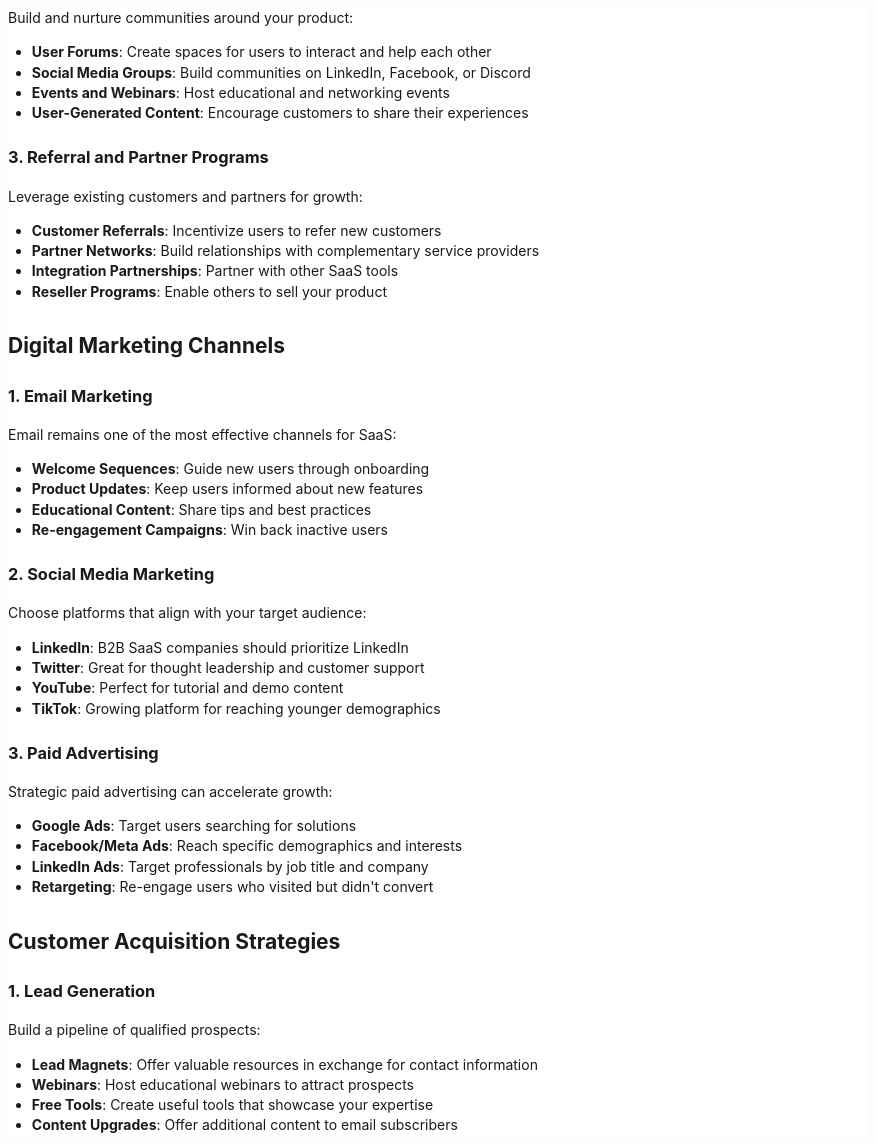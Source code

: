 Build and nurture communities around your product:

- **User Forums**: Create spaces for users to interact and help each other
- **Social Media Groups**: Build communities on LinkedIn, Facebook, or Discord
- **Events and Webinars**: Host educational and networking events
- **User-Generated Content**: Encourage customers to share their experiences

### 3. **Referral and Partner Programs**

Leverage existing customers and partners for growth:

- **Customer Referrals**: Incentivize users to refer new customers
- **Partner Networks**: Build relationships with complementary service providers
- **Integration Partnerships**: Partner with other SaaS tools
- **Reseller Programs**: Enable others to sell your product

## Digital Marketing Channels

### 1. **Email Marketing**

Email remains one of the most effective channels for SaaS:

- **Welcome Sequences**: Guide new users through onboarding
- **Product Updates**: Keep users informed about new features
- **Educational Content**: Share tips and best practices
- **Re-engagement Campaigns**: Win back inactive users

### 2. **Social Media Marketing**

Choose platforms that align with your target audience:

- **LinkedIn**: B2B SaaS companies should prioritize LinkedIn
- **Twitter**: Great for thought leadership and customer support
- **YouTube**: Perfect for tutorial and demo content
- **TikTok**: Growing platform for reaching younger demographics

### 3. **Paid Advertising**

Strategic paid advertising can accelerate growth:

- **Google Ads**: Target users searching for solutions
- **Facebook/Meta Ads**: Reach specific demographics and interests
- **LinkedIn Ads**: Target professionals by job title and company
- **Retargeting**: Re-engage users who visited but didn't convert

## Customer Acquisition Strategies

### 1. **Lead Generation**

Build a pipeline of qualified prospects:

- **Lead Magnets**: Offer valuable resources in exchange for contact information
- **Webinars**: Host educational webinars to attract prospects
- **Free Tools**: Create useful tools that showcase your expertise
- **Content Upgrades**: Offer additional content to email subscribers
